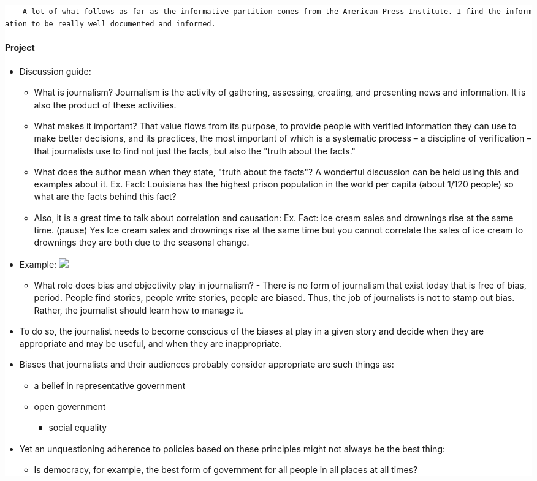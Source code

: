 	-   A lot of what follows as far as the informative partition comes from the American Press Institute. I find the information to be really well documented and informed.

#### Project 

-   Discussion guide:

	-   What is journalism? Journalism is the activity of gathering, assessing, creating, and presenting news and information. It is also the product of these activities.

    

	-   What makes it important? That value flows from its purpose, to provide people with verified information they can use to make better decisions, and its practices, the most important of which is a systematic process – a discipline of verification – that journalists use to find not just the facts, but also the "truth about the facts."

    

	-   What does the author mean when they state, "truth about the facts"? A wonderful discussion can be held using this and examples about it. Ex. Fact: Louisiana has the highest prison population in the world per capita (about 1/120 people) so what are the facts behind this fact?

    

	-   Also, it is a great time to talk about correlation and causation: Ex. Fact: ice cream sales and drownings rise at the same time. (pause) Yes Ice cream sales and drownings rise at the same time but you cannot correlate the sales of ice cream to drownings they are both due to the seasonal change.

    

* Example:  ![](https://lh6.googleusercontent.com/M7zFShGHT6E6rJpeGpewhRpsETbRbmAGIqSutzK7Tt416Woh84sxTDc3k4kF9KhzorM7jzi-FAvxCAMU_6RBk5fJzaOm-pvbClB2Nj1cpLgEkknuu_NsUd4GYuE2bbbkaoNIMcoU)

    

	-   What role does bias and objectivity play in journalism? - There is no form of journalism that exist today that is free of bias, period. People find stories, people write stories, people are biased. Thus, the job of journalists is not to stamp out bias. Rather, the journalist should learn how to manage it.

    

-   To do so, the journalist needs to become conscious of the biases at play in a given story and decide when they are appropriate and may be useful, and when they are inappropriate.

    

-   Biases that journalists and their audiences probably consider appropriate are such things as:

    

	-   a belief in representative government

   	-   open government

    	-   social equality

    

-   Yet an unquestioning adherence to policies based on these principles might not always be the best thing:

	-   Is democracy, for example, the best form of government for all people in all places at all times?
